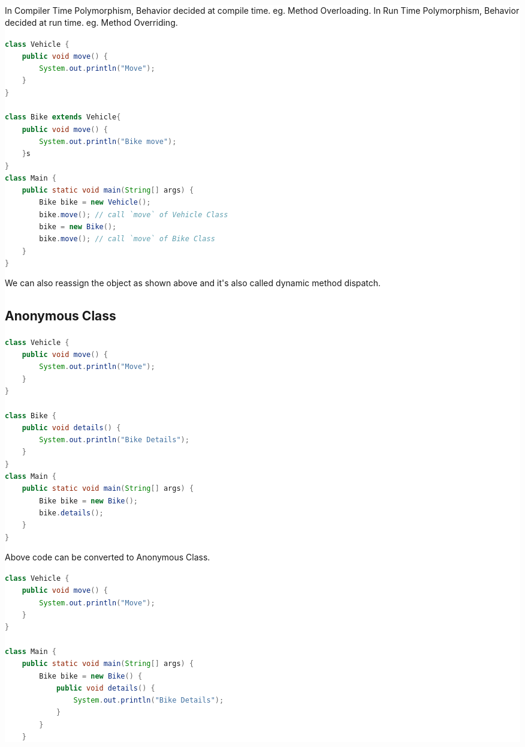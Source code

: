 In Compiler Time Polymorphism, Behavior decided at compile time. eg. Method Overloading. In Run Time Polymorphism, Behavior decided at run time. eg. Method Overriding.

```java
class Vehicle {
    public void move() {
        System.out.println("Move");
    }
}

class Bike extends Vehicle{
    public void move() {
        System.out.println("Bike move");
    }s
}
class Main {
    public static void main(String[] args) {
        Bike bike = new Vehicle();
        bike.move(); // call `move` of Vehicle Class
        bike = new Bike();
        bike.move(); // call `move` of Bike Class
    }
}
```

We can also reassign the object as shown above and it's also called dynamic method dispatch.

## Anonymous Class

```java
class Vehicle {
    public void move() {
        System.out.println("Move");
    }
}

class Bike {
    public void details() {
        System.out.println("Bike Details");
    }
}
class Main {
    public static void main(String[] args) {
        Bike bike = new Bike();
        bike.details();
    }
}
```

Above code can be converted to Anonymous Class.

```java
class Vehicle {
    public void move() {
        System.out.println("Move");
    }
}

class Main {
    public static void main(String[] args) {
        Bike bike = new Bike() {
            public void details() {
                System.out.println("Bike Details");
            }
        }
    }
```